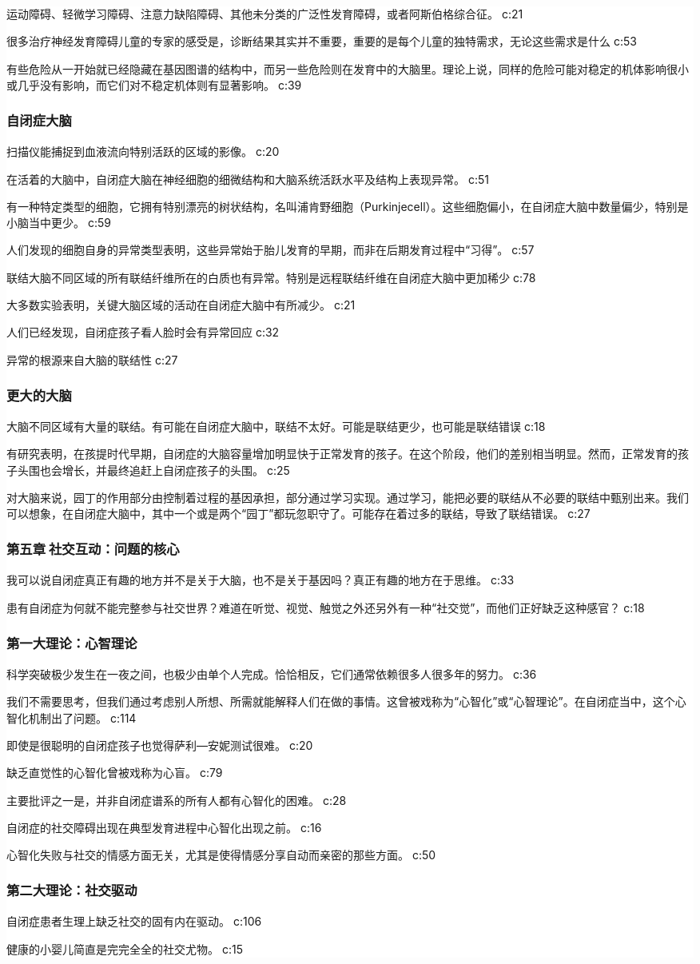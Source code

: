运动障碍、轻微学习障碍、注意力缺陷障碍、其他未分类的广泛性发育障碍，或者阿斯伯格综合征。 c:21

很多治疗神经发育障碍儿童的专家的感受是，诊断结果其实并不重要，重要的是每个儿童的独特需求，无论这些需求是什么 c:53

有些危险从一开始就已经隐藏在基因图谱的结构中，而另一些危险则在发育中的大脑里。理论上说，同样的危险可能对稳定的机体影响很小或几乎没有影响，而它们对不稳定机体则有显著影响。 c:39

### 自闭症大脑

扫描仪能捕捉到血液流向特别活跃的区域的影像。 c:20

在活着的大脑中，自闭症大脑在神经细胞的细微结构和大脑系统活跃水平及结构上表现异常。 c:51

有一种特定类型的细胞，它拥有特别漂亮的树状结构，名叫浦肯野细胞（Purkinjecell）。这些细胞偏小，在自闭症大脑中数量偏少，特别是小脑当中更少。 c:59

人们发现的细胞自身的异常类型表明，这些异常始于胎儿发育的早期，而非在后期发育过程中“习得”。 c:57

联结大脑不同区域的所有联结纤维所在的白质也有异常。特别是远程联结纤维在自闭症大脑中更加稀少 c:78

大多数实验表明，关键大脑区域的活动在自闭症大脑中有所减少。 c:21

人们已经发现，自闭症孩子看人脸时会有异常回应 c:32

异常的根源来自大脑的联结性 c:27

### 更大的大脑

大脑不同区域有大量的联结。有可能在自闭症大脑中，联结不太好。可能是联结更少，也可能是联结错误 c:18

有研究表明，在孩提时代早期，自闭症的大脑容量增加明显快于正常发育的孩子。在这个阶段，他们的差别相当明显。然而，正常发育的孩子头围也会增长，并最终追赶上自闭症孩子的头围。 c:25

对大脑来说，园丁的作用部分由控制着过程的基因承担，部分通过学习实现。通过学习，能把必要的联结从不必要的联结中甄别出来。我们可以想象，在自闭症大脑中，其中一个或是两个“园丁”都玩忽职守了。可能存在着过多的联结，导致了联结错误。 c:27

### 第五章 社交互动：问题的核心

我可以说自闭症真正有趣的地方并不是关于大脑，也不是关于基因吗？真正有趣的地方在于思维。 c:33

患有自闭症为何就不能完整参与社交世界？难道在听觉、视觉、触觉之外还另外有一种“社交觉”，而他们正好缺乏这种感官？ c:18

### 第一大理论：心智理论

科学突破极少发生在一夜之间，也极少由单个人完成。恰恰相反，它们通常依赖很多人很多年的努力。 c:36

我们不需要思考，但我们通过考虑别人所想、所需就能解释人们在做的事情。这曾被戏称为“心智化”或“心智理论”。在自闭症当中，这个心智化机制出了问题。 c:114

即使是很聪明的自闭症孩子也觉得萨利—安妮测试很难。 c:20

缺乏直觉性的心智化曾被戏称为心盲。 c:79

主要批评之一是，并非自闭症谱系的所有人都有心智化的困难。 c:28

自闭症的社交障碍出现在典型发育进程中心智化出现之前。 c:16

心智化失败与社交的情感方面无关，尤其是使得情感分享自动而亲密的那些方面。 c:50

### 第二大理论：社交驱动

自闭症患者生理上缺乏社交的固有内在驱动。 c:106

健康的小婴儿简直是完完全全的社交尤物。 c:15
